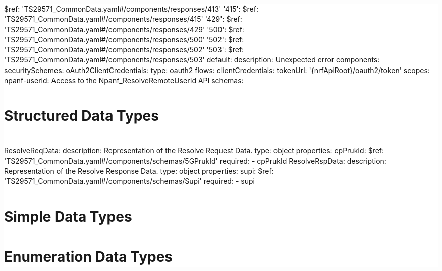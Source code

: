 \$ref: \'TS29571_CommonData.yaml#/components/responses/413\'
\'415\':
\$ref: \'TS29571_CommonData.yaml#/components/responses/415\'
\'429\':
\$ref: \'TS29571_CommonData.yaml#/components/responses/429\'
\'500\':
\$ref: \'TS29571_CommonData.yaml#/components/responses/500\'
\'502\':
\$ref: \'TS29571_CommonData.yaml#/components/responses/502\'
\'503\':
\$ref: \'TS29571_CommonData.yaml#/components/responses/503\'
default:
description: Unexpected error
components:
securitySchemes:
oAuth2ClientCredentials:
type: oauth2
flows:
clientCredentials:
tokenUrl: \'{nrfApiRoot}/oauth2/token\'
scopes:
npanf-userid: Access to the Npanf_ResolveRemoteUserId API
schemas:
#
# Structured Data Types
#
ResolveReqData:
description: Representation of the Resolve Request Data.
type: object
properties:
cpPrukId:
\$ref: \'TS29571_CommonData.yaml#/components/schemas/5GPrukId\'
required:
\- cpPrukId
ResolveRspData:
description: Representation of the Resolve Response Data.
type: object
properties:
supi:
\$ref: \'TS29571_CommonData.yaml#/components/schemas/Supi\'
required:
\- supi
#
# Simple Data Types
#
#
# Enumeration Data Types
#
#
